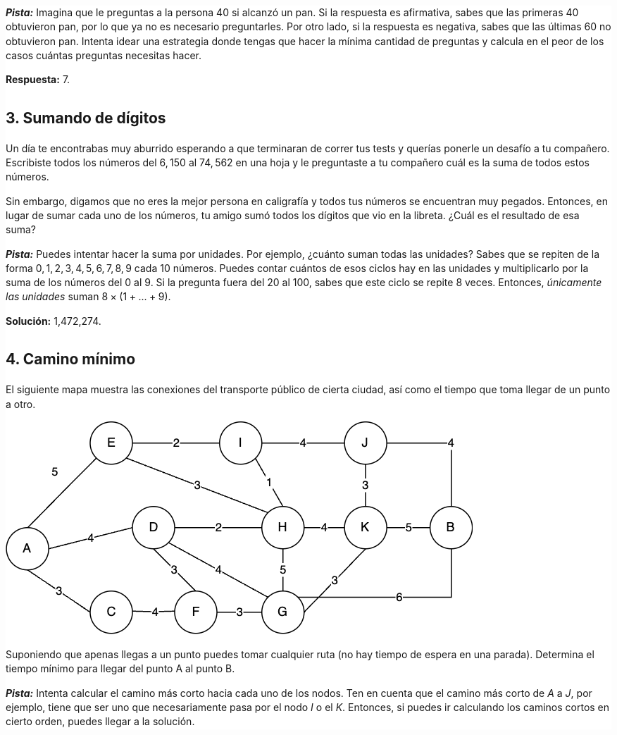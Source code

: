 ***Pista:*** Imagina que le preguntas a la persona 40 si alcanzó un pan. Si la respuesta es afirmativa, sabes que las primeras 40 obtuvieron pan, por lo que ya no es necesario preguntarles. Por otro lado, si la respuesta es negativa, sabes que las últimas 60 no obtuvieron pan. Intenta idear una estrategia donde tengas que hacer la mínima cantidad de preguntas y calcula en el peor de los casos cuántas preguntas necesitas hacer.

**Respuesta:** 7.

## 3. Sumando de dígitos

Un día te encontrabas muy aburrido esperando a que terminaran de correr tus tests y querías ponerle un desafío a tu compañero. Escribiste todos los números del $6,150$ al $74,562$ en una hoja y le preguntaste a tu compañero cuál es la suma de todos estos números.

Sin embargo, digamos que no eres la mejor persona en caligrafía y todos tus números se encuentran muy pegados. Entonces, en lugar de sumar cada uno de los números, tu amigo sumó todos los dígitos que vio en la libreta. ¿Cuál es el resultado de esa suma?

***Pista:*** Puedes intentar hacer la suma por unidades. Por ejemplo, ¿cuánto suman todas las unidades? Sabes que se repiten de la forma $0, 1, 2, 3, 4, 5, 6, 7, 8, 9$ cada $10$ números. Puedes contar cuántos de esos ciclos hay en las unidades y multiplicarlo por la suma de los números del $0$ al $9$. Si la pregunta fuera del $20$ al $100$, sabes que este ciclo se repite $8$ veces. Entonces, *únicamente las unidades* suman $8 \times (1 + ... + 9)$.

**Solución:** 1,472,274.

## 4. Camino mínimo

El siguiente mapa muestra las conexiones del transporte público de cierta ciudad, así como el tiempo que toma llegar de un punto a otro.

![](Dijkstra.png)

Suponiendo que apenas llegas a un punto puedes tomar cualquier ruta (no hay tiempo de espera en una parada). Determina el tiempo mínimo para llegar del punto A al punto B.

***Pista:*** Intenta calcular el camino más corto hacia cada uno de los nodos. Ten en cuenta que el camino más corto de $A$ a $J$, por ejemplo, tiene que ser uno que necesariamente pasa por el nodo $I$ o el $K$. Entonces, si puedes ir calculando los caminos cortos en cierto orden, puedes llegar a la solución.
